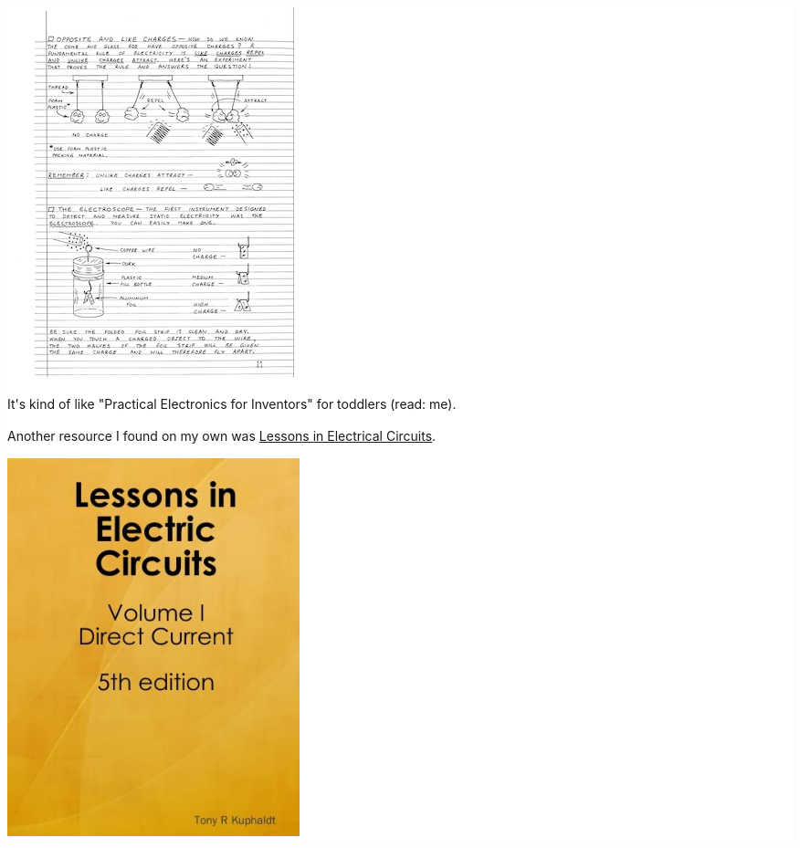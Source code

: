 <img loading="lazy" src="media/mims.png" class="mx-auto" style="max-width: 320px">

It's kind of like "Practical Electronics for Inventors" for toddlers (read: me).

Another resource I found on my own was [Lessons in Electrical Circuits](https://www.ibiblio.org/kuphaldt/electricCircuits/DC/index.html).

<img loading="lazy" src="media/lessons.jpg" class="mx-auto" style="max-width: 320px">
